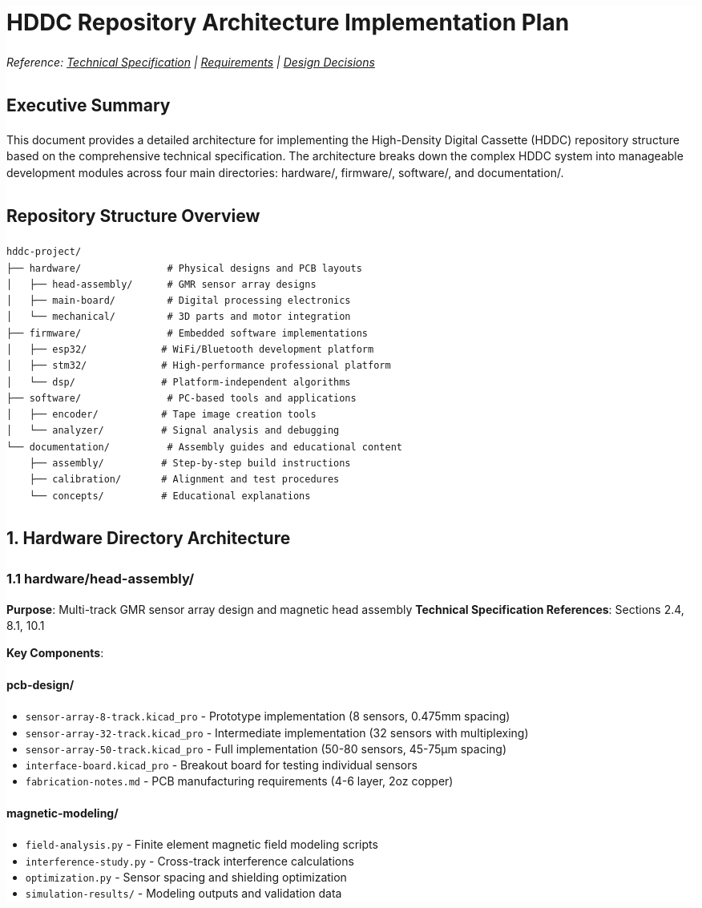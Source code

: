 # HDDC Repository Architecture Implementation Plan

*Reference: [Technical Specification](digital-cassette-tech-spec.md) | [Requirements](requirements.md) | [Design Decisions](design.md)*

## Executive Summary

This document provides a detailed architecture for implementing the High-Density Digital Cassette (HDDC) repository structure based on the comprehensive technical specification. The architecture breaks down the complex HDDC system into manageable development modules across four main directories: hardware/, firmware/, software/, and documentation/.

## Repository Structure Overview

```
hddc-project/
├── hardware/               # Physical designs and PCB layouts
│   ├── head-assembly/      # GMR sensor array designs
│   ├── main-board/         # Digital processing electronics  
│   └── mechanical/         # 3D parts and motor integration
├── firmware/               # Embedded software implementations
│   ├── esp32/             # WiFi/Bluetooth development platform
│   ├── stm32/             # High-performance professional platform
│   └── dsp/               # Platform-independent algorithms
├── software/               # PC-based tools and applications
│   ├── encoder/           # Tape image creation tools
│   └── analyzer/          # Signal analysis and debugging
└── documentation/          # Assembly guides and educational content
    ├── assembly/          # Step-by-step build instructions
    ├── calibration/       # Alignment and test procedures
    └── concepts/          # Educational explanations
```

## 1. Hardware Directory Architecture

### 1.1 hardware/head-assembly/

**Purpose**: Multi-track GMR sensor array design and magnetic head assembly
**Technical Specification References**: Sections 2.4, 8.1, 10.1

**Key Components**:

#### pcb-design/
- `sensor-array-8-track.kicad_pro` - Prototype implementation (8 sensors, 0.475mm spacing)
- `sensor-array-32-track.kicad_pro` - Intermediate implementation (32 sensors with multiplexing)  
- `sensor-array-50-track.kicad_pro` - Full implementation (50-80 sensors, 45-75μm spacing)
- `interface-board.kicad_pro` - Breakout board for testing individual sensors
- `fabrication-notes.md` - PCB manufacturing requirements (4-6 layer, 2oz copper)

#### magnetic-modeling/
- `field-analysis.py` - Finite element magnetic field modeling scripts
- `interference-study.py` - Cross-track interference calculations
- `optimization.py` - Sensor spacing and shielding optimization
- `simulation-results/` - Modeling outputs and validation data
